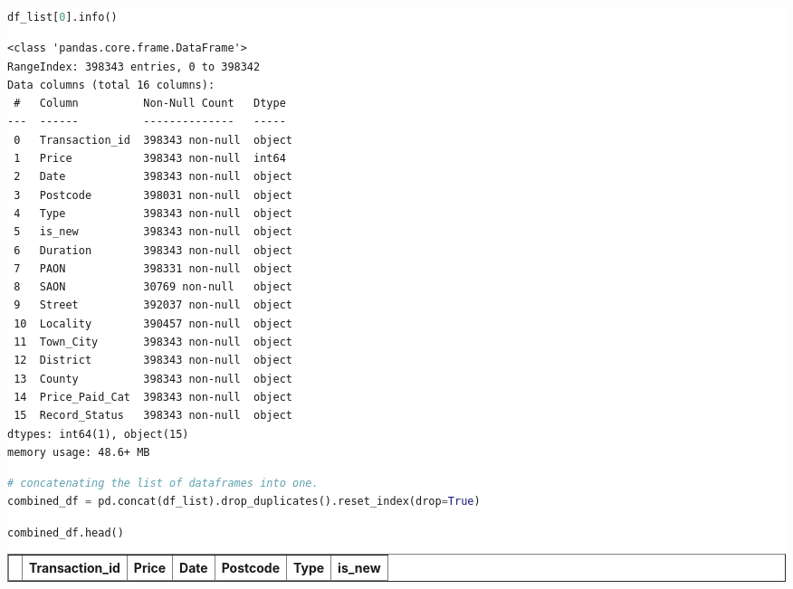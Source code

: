 


```python
df_list[0].info()
```

    <class 'pandas.core.frame.DataFrame'>
    RangeIndex: 398343 entries, 0 to 398342
    Data columns (total 16 columns):
     #   Column          Non-Null Count   Dtype 
    ---  ------          --------------   ----- 
     0   Transaction_id  398343 non-null  object
     1   Price           398343 non-null  int64 
     2   Date            398343 non-null  object
     3   Postcode        398031 non-null  object
     4   Type            398343 non-null  object
     5   is_new          398343 non-null  object
     6   Duration        398343 non-null  object
     7   PAON            398331 non-null  object
     8   SAON            30769 non-null   object
     9   Street          392037 non-null  object
     10  Locality        390457 non-null  object
     11  Town_City       398343 non-null  object
     12  District        398343 non-null  object
     13  County          398343 non-null  object
     14  Price_Paid_Cat  398343 non-null  object
     15  Record_Status   398343 non-null  object
    dtypes: int64(1), object(15)
    memory usage: 48.6+ MB
    


```python
# concatenating the list of dataframes into one.
combined_df = pd.concat(df_list).drop_duplicates().reset_index(drop=True)
```


```python
combined_df.head()
```




<div>
<style scoped>
    .dataframe tbody tr th:only-of-type {
        vertical-align: middle;
    }

    .dataframe tbody tr th {
        vertical-align: top;
    }

    .dataframe thead th {
        text-align: right;
    }
</style>
<table border="1" class="dataframe">
  <thead>
    <tr style="text-align: right;">
      <th></th>
      <th>Transaction_id</th>
      <th>Price</th>
      <th>Date</th>
      <th>Postcode</th>
      <th>Type</th>
      <th>is_new</th>